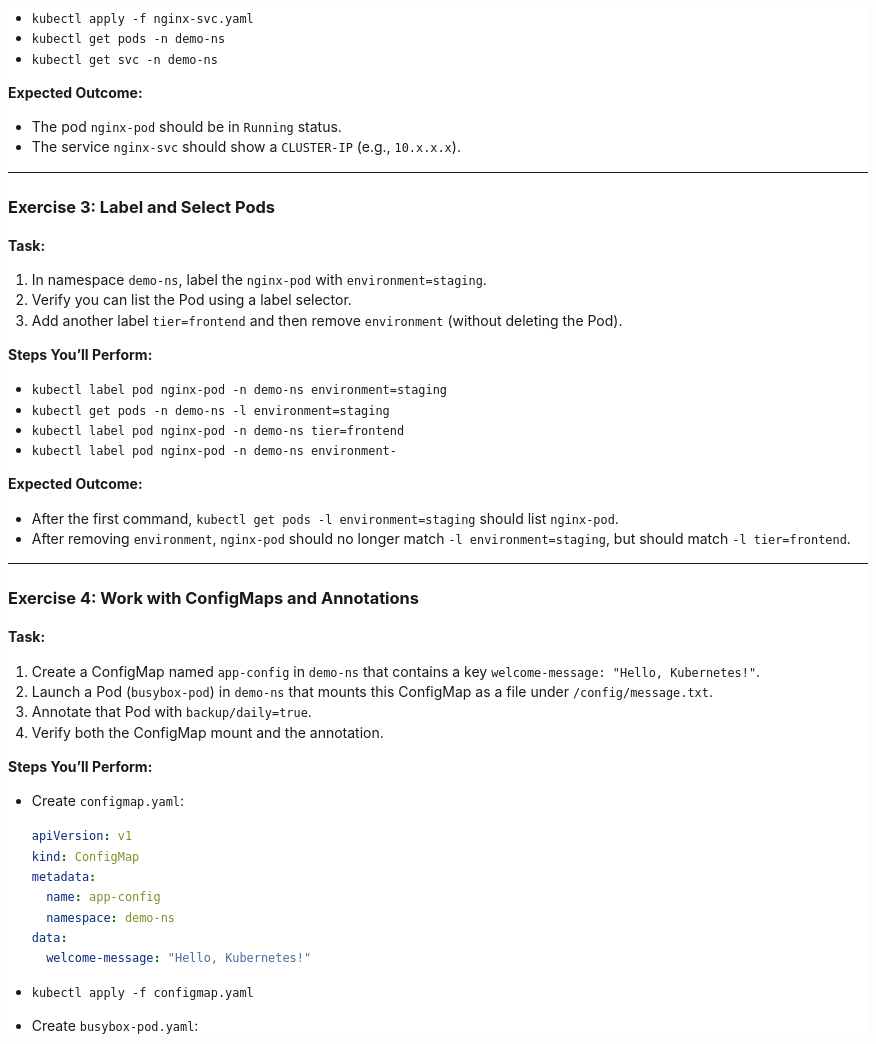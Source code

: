 * `kubectl apply -f nginx-svc.yaml`
* `kubectl get pods -n demo-ns`
* `kubectl get svc -n demo-ns`

**Expected Outcome:**

* The pod `nginx-pod` should be in `Running` status.
* The service `nginx-svc` should show a `CLUSTER-IP` (e.g., `10.x.x.x`).

---

### Exercise 3: Label and Select Pods

**Task:**

1. In namespace `demo-ns`, label the `nginx-pod` with `environment=staging`.
2. Verify you can list the Pod using a label selector.
3. Add another label `tier=frontend` and then remove `environment` (without deleting the Pod).

**Steps You’ll Perform:**

* `kubectl label pod nginx-pod -n demo-ns environment=staging`
* `kubectl get pods -n demo-ns -l environment=staging`
* `kubectl label pod nginx-pod -n demo-ns tier=frontend`
* `kubectl label pod nginx-pod -n demo-ns environment-`

**Expected Outcome:**

* After the first command, `kubectl get pods -l environment=staging` should list `nginx-pod`.
* After removing `environment`, `nginx-pod` should no longer match `-l environment=staging`, but should match `-l tier=frontend`.

---

### Exercise 4: Work with ConfigMaps and Annotations

**Task:**

1. Create a ConfigMap named `app-config` in `demo-ns` that contains a key `welcome-message: "Hello, Kubernetes!"`.
2. Launch a Pod (`busybox-pod`) in `demo-ns` that mounts this ConfigMap as a file under `/config/message.txt`.
3. Annotate that Pod with `backup/daily=true`.
4. Verify both the ConfigMap mount and the annotation.

**Steps You’ll Perform:**

* Create `configmap.yaml`:

  ```yaml
  apiVersion: v1
  kind: ConfigMap
  metadata:
    name: app-config
    namespace: demo-ns
  data:
    welcome-message: "Hello, Kubernetes!"
  ```
* `kubectl apply -f configmap.yaml`
* Create `busybox-pod.yaml`:
